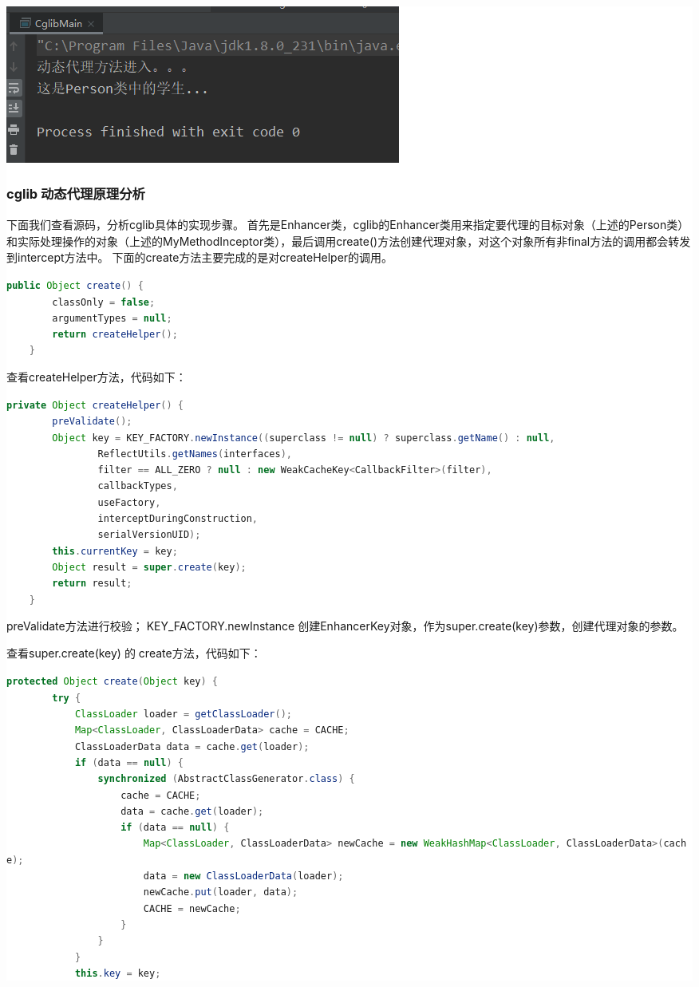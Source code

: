 ![1585793594745](pic/1585793594745.png)

### cglib 动态代理原理分析
下面我们查看源码，分析cglib具体的实现步骤。
首先是Enhancer类，cglib的Enhancer类用来指定要代理的目标对象（上述的Person类）和实际处理操作的对象（上述的MyMethodInceptor类），最后调用create()方法创建代理对象，对这个对象所有非final方法的调用都会转发到intercept方法中。
下面的create方法主要完成的是对createHelper的调用。
```java
public Object create() {
        classOnly = false;
        argumentTypes = null;
        return createHelper();
    }
```
查看createHelper方法，代码如下：
```java
private Object createHelper() {
        preValidate();
        Object key = KEY_FACTORY.newInstance((superclass != null) ? superclass.getName() : null,
                ReflectUtils.getNames(interfaces),
                filter == ALL_ZERO ? null : new WeakCacheKey<CallbackFilter>(filter),
                callbackTypes,
                useFactory,
                interceptDuringConstruction,
                serialVersionUID);
        this.currentKey = key;
        Object result = super.create(key);
        return result;
    }
```
preValidate方法进行校验；
KEY_FACTORY.newInstance 创建EnhancerKey对象，作为super.create(key)参数，创建代理对象的参数。

查看super.create(key) 的 create方法，代码如下：
```java
protected Object create(Object key) {
        try {
            ClassLoader loader = getClassLoader();
            Map<ClassLoader, ClassLoaderData> cache = CACHE;
            ClassLoaderData data = cache.get(loader);
            if (data == null) {
                synchronized (AbstractClassGenerator.class) {
                    cache = CACHE;
                    data = cache.get(loader);
                    if (data == null) {
                        Map<ClassLoader, ClassLoaderData> newCache = new WeakHashMap<ClassLoader, ClassLoaderData>(cache);
                        data = new ClassLoaderData(loader);
                        newCache.put(loader, data);
                        CACHE = newCache;
                    }
                }
            }
            this.key = key;
```